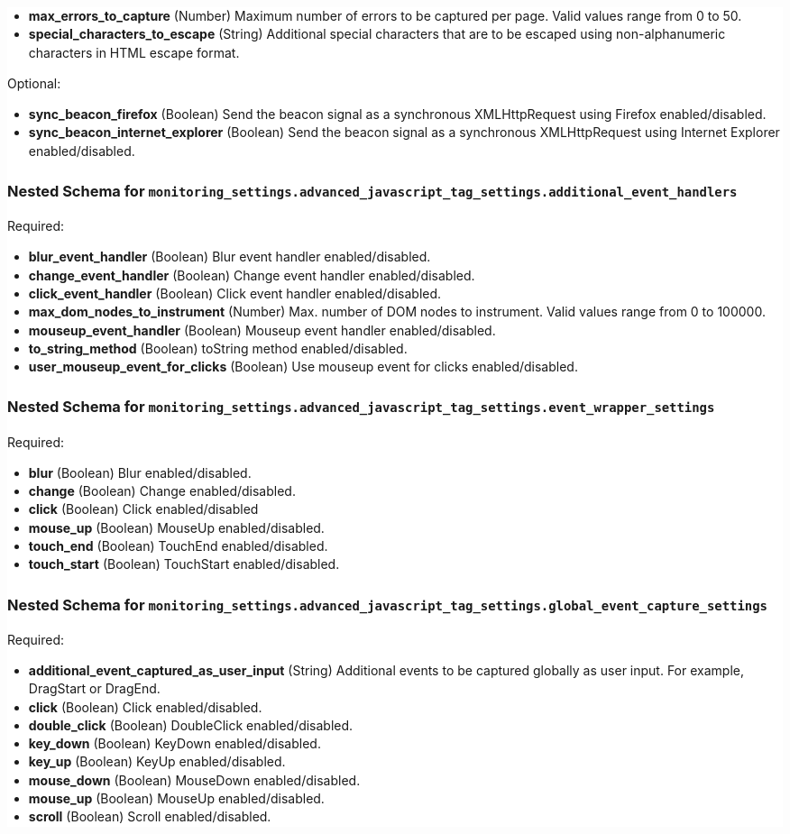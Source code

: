 - **max_errors_to_capture** (Number) Maximum number of errors to be captured per page. Valid values range from 0 to 50.
- **special_characters_to_escape** (String) Additional special characters that are to be escaped using non-alphanumeric characters in HTML escape format.

Optional:

- **sync_beacon_firefox** (Boolean) Send the beacon signal as a synchronous XMLHttpRequest using Firefox enabled/disabled.
- **sync_beacon_internet_explorer** (Boolean) Send the beacon signal as a synchronous XMLHttpRequest using Internet Explorer enabled/disabled.

<a id="nestedblock--monitoring_settings--advanced_javascript_tag_settings--additional_event_handlers"></a>
### Nested Schema for `monitoring_settings.advanced_javascript_tag_settings.additional_event_handlers`

Required:

- **blur_event_handler** (Boolean) Blur event handler enabled/disabled.
- **change_event_handler** (Boolean) Change event handler enabled/disabled.
- **click_event_handler** (Boolean) Click event handler enabled/disabled.
- **max_dom_nodes_to_instrument** (Number) Max. number of DOM nodes to instrument. Valid values range from 0 to 100000.
- **mouseup_event_handler** (Boolean) Mouseup event handler enabled/disabled.
- **to_string_method** (Boolean) toString method enabled/disabled.
- **user_mouseup_event_for_clicks** (Boolean) Use mouseup event for clicks enabled/disabled.


<a id="nestedblock--monitoring_settings--advanced_javascript_tag_settings--event_wrapper_settings"></a>
### Nested Schema for `monitoring_settings.advanced_javascript_tag_settings.event_wrapper_settings`

Required:

- **blur** (Boolean) Blur enabled/disabled.
- **change** (Boolean) Change enabled/disabled.
- **click** (Boolean) Click enabled/disabled
- **mouse_up** (Boolean) MouseUp enabled/disabled.
- **touch_end** (Boolean) TouchEnd enabled/disabled.
- **touch_start** (Boolean) TouchStart enabled/disabled.


<a id="nestedblock--monitoring_settings--advanced_javascript_tag_settings--global_event_capture_settings"></a>
### Nested Schema for `monitoring_settings.advanced_javascript_tag_settings.global_event_capture_settings`

Required:

- **additional_event_captured_as_user_input** (String) Additional events to be captured globally as user input. For example, DragStart or DragEnd.
- **click** (Boolean) Click enabled/disabled.
- **double_click** (Boolean) DoubleClick enabled/disabled.
- **key_down** (Boolean) KeyDown enabled/disabled.
- **key_up** (Boolean) KeyUp enabled/disabled.
- **mouse_down** (Boolean) MouseDown enabled/disabled.
- **mouse_up** (Boolean) MouseUp enabled/disabled.
- **scroll** (Boolean) Scroll enabled/disabled.
